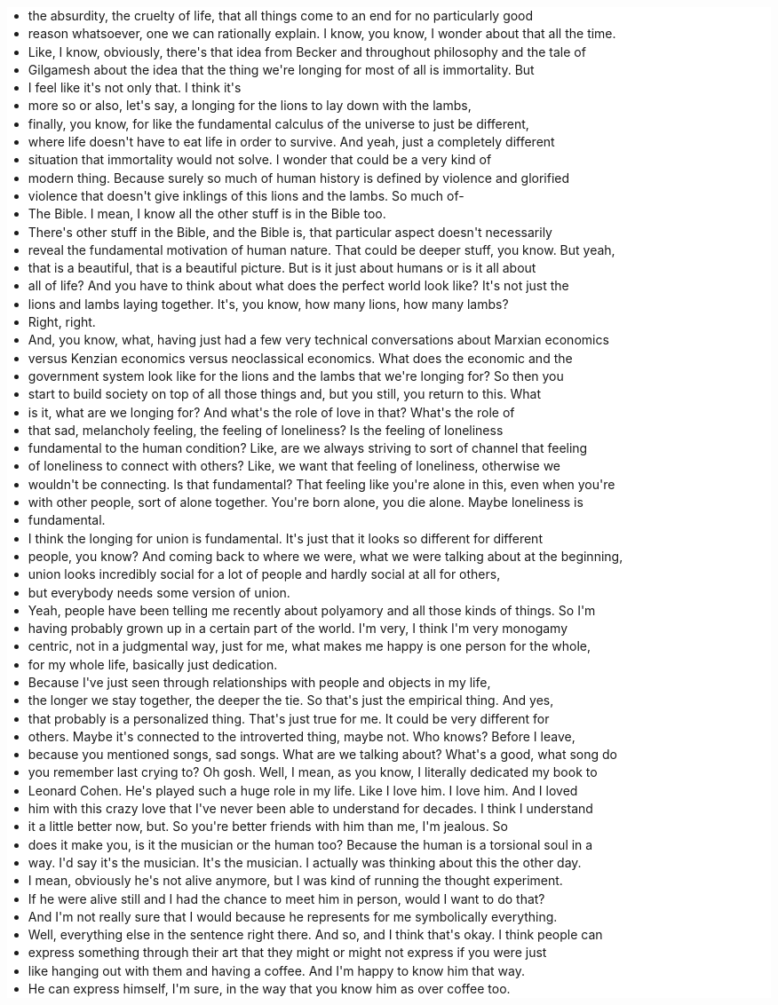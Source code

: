 *  the absurdity, the cruelty of life, that all things come to an end for no particularly good
*  reason whatsoever, one we can rationally explain. I know, you know, I wonder about that all the time.
*  Like, I know, obviously, there's that idea from Becker and throughout philosophy and the tale of
*  Gilgamesh about the idea that the thing we're longing for most of all is immortality. But
*  I feel like it's not only that. I think it's
*  more so or also, let's say, a longing for the lions to lay down with the lambs,
*  finally, you know, for like the fundamental calculus of the universe to just be different,
*  where life doesn't have to eat life in order to survive. And yeah, just a completely different
*  situation that immortality would not solve. I wonder that could be a very kind of
*  modern thing. Because surely so much of human history is defined by violence and glorified
*  violence that doesn't give inklings of this lions and the lambs. So much of-
*  The Bible. I mean, I know all the other stuff is in the Bible too.
*  There's other stuff in the Bible, and the Bible is, that particular aspect doesn't necessarily
*  reveal the fundamental motivation of human nature. That could be deeper stuff, you know. But yeah,
*  that is a beautiful, that is a beautiful picture. But is it just about humans or is it all about
*  all of life? And you have to think about what does the perfect world look like? It's not just the
*  lions and lambs laying together. It's, you know, how many lions, how many lambs?
*  Right, right.
*  And, you know, what, having just had a few very technical conversations about Marxian economics
*  versus Kenzian economics versus neoclassical economics. What does the economic and the
*  government system look like for the lions and the lambs that we're longing for? So then you
*  start to build society on top of all those things and, but you still, you return to this. What
*  is it, what are we longing for? And what's the role of love in that? What's the role of
*  that sad, melancholy feeling, the feeling of loneliness? Is the feeling of loneliness
*  fundamental to the human condition? Like, are we always striving to sort of channel that feeling
*  of loneliness to connect with others? Like, we want that feeling of loneliness, otherwise we
*  wouldn't be connecting. Is that fundamental? That feeling like you're alone in this, even when you're
*  with other people, sort of alone together. You're born alone, you die alone. Maybe loneliness is
*  fundamental.
*  I think the longing for union is fundamental. It's just that it looks so different for different
*  people, you know? And coming back to where we were, what we were talking about at the beginning,
*  union looks incredibly social for a lot of people and hardly social at all for others,
*  but everybody needs some version of union.
*  Yeah, people have been telling me recently about polyamory and all those kinds of things. So I'm
*  having probably grown up in a certain part of the world. I'm very, I think I'm very monogamy
*  centric, not in a judgmental way, just for me, what makes me happy is one person for the whole,
*  for my whole life, basically just dedication.
*  Because I've just seen through relationships with people and objects in my life,
*  the longer we stay together, the deeper the tie. So that's just the empirical thing. And yes,
*  that probably is a personalized thing. That's just true for me. It could be very different for
*  others. Maybe it's connected to the introverted thing, maybe not. Who knows? Before I leave,
*  because you mentioned songs, sad songs. What are we talking about? What's a good, what song do
*  you remember last crying to? Oh gosh. Well, I mean, as you know, I literally dedicated my book to
*  Leonard Cohen. He's played such a huge role in my life. Like I love him. I love him. And I loved
*  him with this crazy love that I've never been able to understand for decades. I think I understand
*  it a little better now, but. So you're better friends with him than me, I'm jealous. So
*  does it make you, is it the musician or the human too? Because the human is a torsional soul in a
*  way. I'd say it's the musician. It's the musician. I actually was thinking about this the other day.
*  I mean, obviously he's not alive anymore, but I was kind of running the thought experiment.
*  If he were alive still and I had the chance to meet him in person, would I want to do that?
*  And I'm not really sure that I would because he represents for me symbolically everything.
*  Well, everything else in the sentence right there. And so, and I think that's okay. I think people can
*  express something through their art that they might or might not express if you were just
*  like hanging out with them and having a coffee. And I'm happy to know him that way.
*  He can express himself, I'm sure, in the way that you know him as over coffee too.